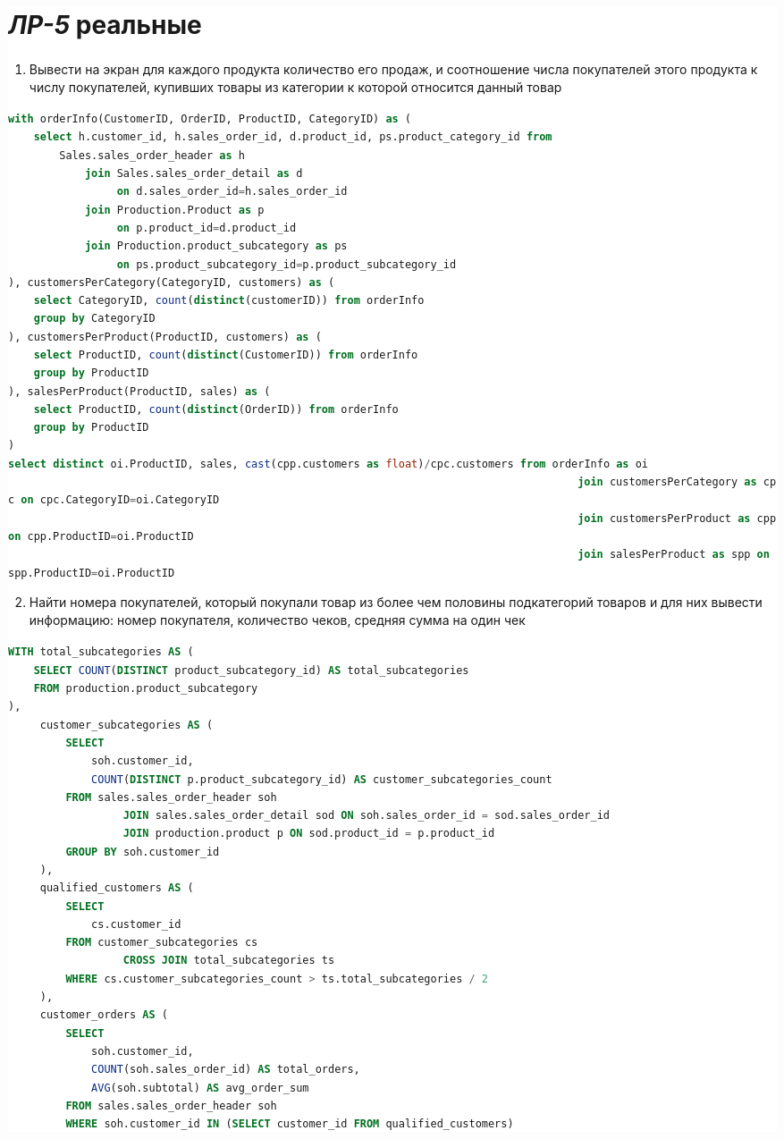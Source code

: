 # *ЛР-5* реальные

1. Вывести на экран для каждого продукта количество его продаж, и соотношение числа покупателей этого продукта к числу покупателей, купивших товары из категории к которой относится данный товар  
```SQL
with orderInfo(CustomerID, OrderID, ProductID, CategoryID) as (
    select h.customer_id, h.sales_order_id, d.product_id, ps.product_category_id from
        Sales.sales_order_header as h
            join Sales.sales_order_detail as d
                 on d.sales_order_id=h.sales_order_id
            join Production.Product as p
                 on p.product_id=d.product_id
            join Production.product_subcategory as ps
                 on ps.product_subcategory_id=p.product_subcategory_id
), customersPerCategory(CategoryID, customers) as (
    select CategoryID, count(distinct(customerID)) from orderInfo
    group by CategoryID
), customersPerProduct(ProductID, customers) as (
    select ProductID, count(distinct(CustomerID)) from orderInfo
    group by ProductID
), salesPerProduct(ProductID, sales) as (
    select ProductID, count(distinct(OrderID)) from orderInfo
    group by ProductID
)
select distinct oi.ProductID, sales, cast(cpp.customers as float)/cpc.customers from orderInfo as oi
                                                                                         join customersPerCategory as cpc on cpc.CategoryID=oi.CategoryID
                                                                                         join customersPerProduct as cpp on cpp.ProductID=oi.ProductID
                                                                                         join salesPerProduct as spp on spp.ProductID=oi.ProductID
```
2. Найти номера покупателей, который покупали товар из более чем половины подкатегорий товаров и для них вывести информацию: номер покупателя, количество чеков, средняя сумма на один чек  
```SQL
WITH total_subcategories AS (
    SELECT COUNT(DISTINCT product_subcategory_id) AS total_subcategories
    FROM production.product_subcategory
),
     customer_subcategories AS (
         SELECT
             soh.customer_id,
             COUNT(DISTINCT p.product_subcategory_id) AS customer_subcategories_count
         FROM sales.sales_order_header soh
                  JOIN sales.sales_order_detail sod ON soh.sales_order_id = sod.sales_order_id
                  JOIN production.product p ON sod.product_id = p.product_id
         GROUP BY soh.customer_id
     ),
     qualified_customers AS (
         SELECT
             cs.customer_id
         FROM customer_subcategories cs
                  CROSS JOIN total_subcategories ts
         WHERE cs.customer_subcategories_count > ts.total_subcategories / 2
     ),
     customer_orders AS (
         SELECT
             soh.customer_id,
             COUNT(soh.sales_order_id) AS total_orders,
             AVG(soh.subtotal) AS avg_order_sum
         FROM sales.sales_order_header soh
         WHERE soh.customer_id IN (SELECT customer_id FROM qualified_customers)
```
